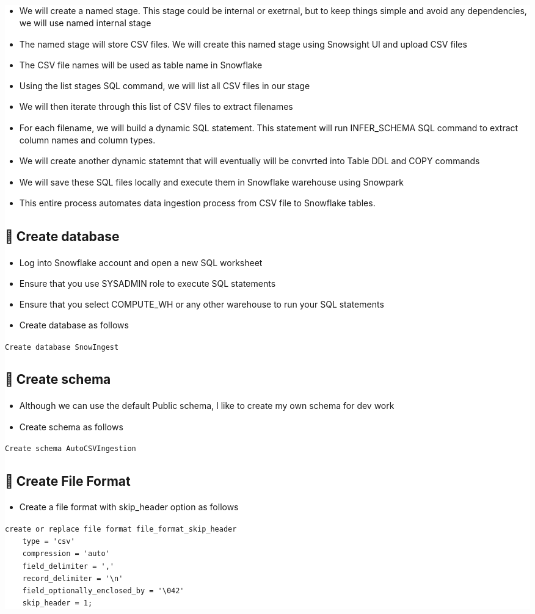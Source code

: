 * We will create a named stage. This stage could be internal or exetrnal, but to keep things simple and avoid any dependencies, we will use named internal stage

* The named stage will store CSV files. We will create this named stage using Snowsight UI and upload CSV files 

* The CSV file names will be used as table name in Snowflake 

* Using the list stages SQL command, we will list all CSV files in our stage

* We will then iterate through this list of CSV files to extract filenames

* For each filename, we will build a dynamic SQL statement. This statement will run INFER_SCHEMA SQL command to extract column names and column types.

* We will create another dynamic statemnt that will eventually will be convrted into Table DDL and COPY commands

* We will save these SQL files locally and execute them in Snowflake warehouse using Snowpark

* This entire process automates data ingestion process from CSV file to Snowflake tables. 


## :test_tube: Create database 

* Log into Snowflake account and open a new SQL worksheet

* Ensure that you use SYSADMIN role to execute SQL statements

* Ensure that you select COMPUTE_WH or any other warehouse to run your SQL statements

* Create database as follows
```
Create database SnowIngest
```


## :test_tube: Create schema

* Although we can use the default Public schema, I like to create my own schema for dev work

* Create schema as follows
```
Create schema AutoCSVIngestion
```


## :test_tube: Create File Format

* Create a file format with skip_header option as follows
```
create or replace file format file_format_skip_header
    type = 'csv' 
    compression = 'auto' 
    field_delimiter = ',' 
    record_delimiter = '\n'  
    field_optionally_enclosed_by = '\042' 
    skip_header = 1;
```
